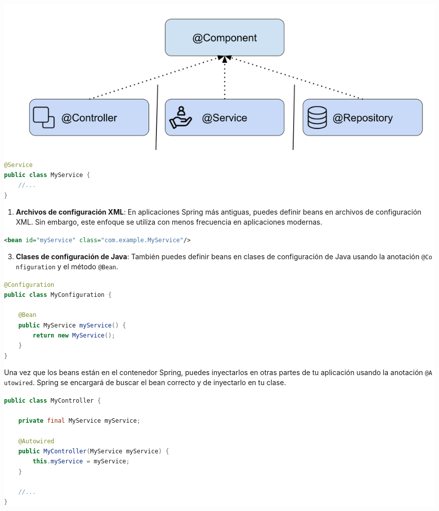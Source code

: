 ![](../images/components.png)

```java
@Service
public class MyService {
    //...
}
```

1. **Archivos de configuración XML**: En aplicaciones Spring más antiguas, puedes definir beans en archivos de configuración XML. Sin embargo, este enfoque se utiliza con menos frecuencia en aplicaciones modernas.

```xml
<bean id="myService" class="com.example.MyService"/>
```

3. **Clases de configuración de Java**: También puedes definir beans en clases de configuración de Java usando la anotación `@Configuration` y el método `@Bean`.

```java
@Configuration
public class MyConfiguration {

    @Bean
    public MyService myService() {
        return new MyService();
    }
}
```

Una vez que los beans están en el contenedor Spring, puedes inyectarlos en otras partes de tu aplicación usando la anotación `@Autowired`. Spring se encargará de buscar el bean correcto y de inyectarlo en tu clase.

```java
public class MyController {

    private final MyService myService;

    @Autowired
    public MyController(MyService myService) {
        this.myService = myService;
    }

    //...
}
```
